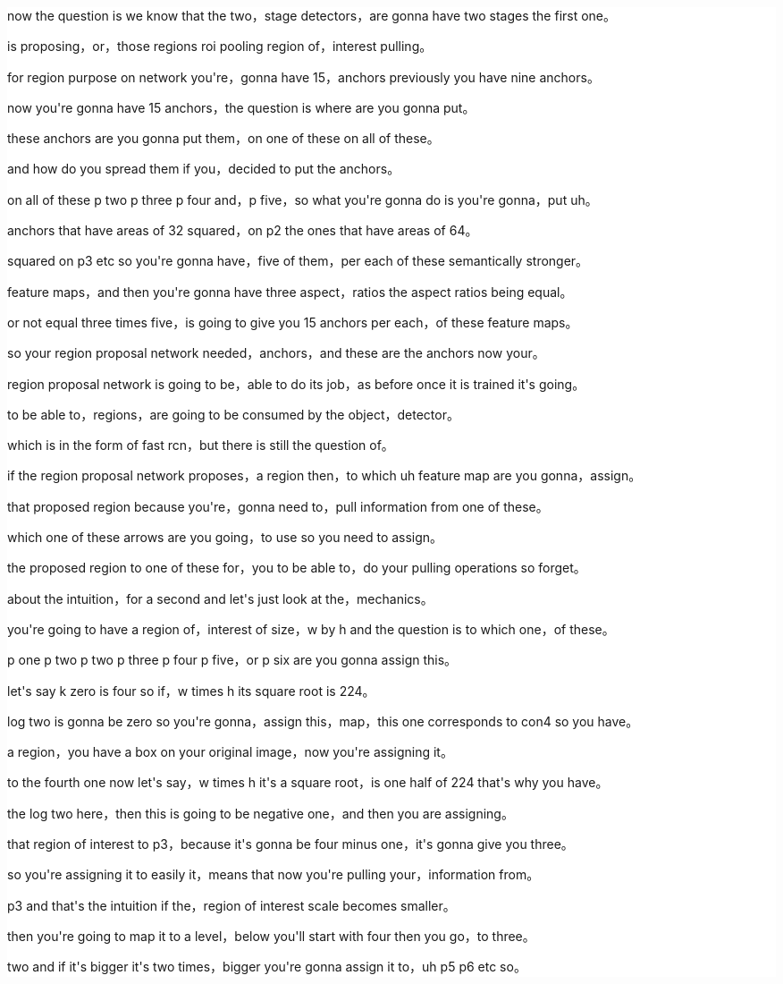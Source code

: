 now the question is we know that the two，stage detectors，are gonna have two stages the first one。

is proposing，or，those regions roi pooling region of，interest pulling。

for region purpose on network you're，gonna have 15，anchors previously you have nine anchors。

now you're gonna have 15 anchors，the question is where are you gonna put。

these anchors are you gonna put them，on one of these on all of these。

and how do you spread them if you，decided to put the anchors。

on all of these p two p three p four and，p five，so what you're gonna do is you're gonna，put uh。

anchors that have areas of 32 squared，on p2 the ones that have areas of 64。

squared on p3 etc so you're gonna have，five of them，per each of these semantically stronger。

feature maps，and then you're gonna have three aspect，ratios the aspect ratios being equal。

or not equal three times five，is going to give you 15 anchors per each，of these feature maps。

so your region proposal network needed，anchors，and these are the anchors now your。

region proposal network is going to be，able to do its job，as before once it is trained it's going。

to be able to，regions，are going to be consumed by the object，detector。

which is in the form of fast rcn，but there is still the question of。

if the region proposal network proposes，a region then，to which uh feature map are you gonna，assign。

that proposed region because you're，gonna need to，pull information from one of these。

which one of these arrows are you going，to use so you need to assign。

the proposed region to one of these for，you to be able to，do your pulling operations so forget。

about the intuition，for a second and let's just look at the，mechanics。

you're going to have a region of，interest of size，w by h and the question is to which one，of these。

p one p two p two p three p four p five，or p six are you gonna assign this。

let's say k zero is four so if，w times h its square root is 224。

log two is gonna be zero so you're gonna，assign this，map，this one corresponds to con4 so you have。

a region，you have a box on your original image，now you're assigning it。

to the fourth one now let's say，w times h it's a square root，is one half of 224 that's why you have。

the log two here，then this is going to be negative one，and then you are assigning。

that region of interest to p3，because it's gonna be four minus one，it's gonna give you three。

so you're assigning it to easily it，means that now you're pulling your，information from。

p3 and that's the intuition if the，region of interest scale becomes smaller。

then you're going to map it to a level，below you'll start with four then you go，to three。

two and if it's bigger it's two times，bigger you're gonna assign it to，uh p5 p6 etc so。
